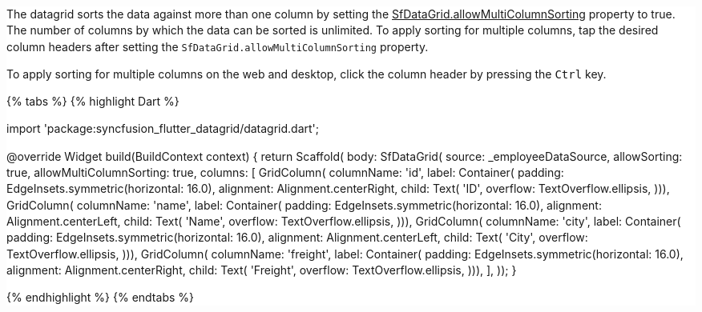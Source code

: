 The datagrid sorts the data against more than one column by setting the [SfDataGrid.allowMultiColumnSorting](https://pub.dev/documentation/syncfusion_flutter_datagrid/latest/datagrid/SfDataGrid/allowMultiColumnSorting.html) property to true. The number of columns by which the data can be sorted is unlimited. To apply sorting for multiple columns, tap the desired column headers after setting the `SfDataGrid.allowMultiColumnSorting` property.

To apply sorting for multiple columns on the web and desktop, click the column header by pressing the <kbd>Ctrl</kbd> key.

{% tabs %}
{% highlight Dart %} 

import 'package:syncfusion_flutter_datagrid/datagrid.dart';

@override
Widget build(BuildContext context) {
  return Scaffold(
      body: SfDataGrid(
    source: _employeeDataSource,
    allowSorting: true,
    allowMultiColumnSorting: true,
    columns: [
      GridColumn(
          columnName: 'id',
          label: Container(
              padding: EdgeInsets.symmetric(horizontal: 16.0),
              alignment: Alignment.centerRight,
              child: Text(
                'ID',
                overflow: TextOverflow.ellipsis,
              ))),
      GridColumn(
          columnName: 'name',
          label: Container(
              padding: EdgeInsets.symmetric(horizontal: 16.0),
              alignment: Alignment.centerLeft,
              child: Text(
                'Name',
                overflow: TextOverflow.ellipsis,
              ))),
      GridColumn(
          columnName: 'city',
          label: Container(
              padding: EdgeInsets.symmetric(horizontal: 16.0),
              alignment: Alignment.centerLeft,
              child: Text(
                'City',
                overflow: TextOverflow.ellipsis,
              ))),
      GridColumn(
          columnName: 'freight',
          label: Container(
              padding: EdgeInsets.symmetric(horizontal: 16.0),
              alignment: Alignment.centerRight,
              child: Text(
                'Freight',
                overflow: TextOverflow.ellipsis,
              ))),
    ],
  ));
}

{% endhighlight %}
{% endtabs %}
